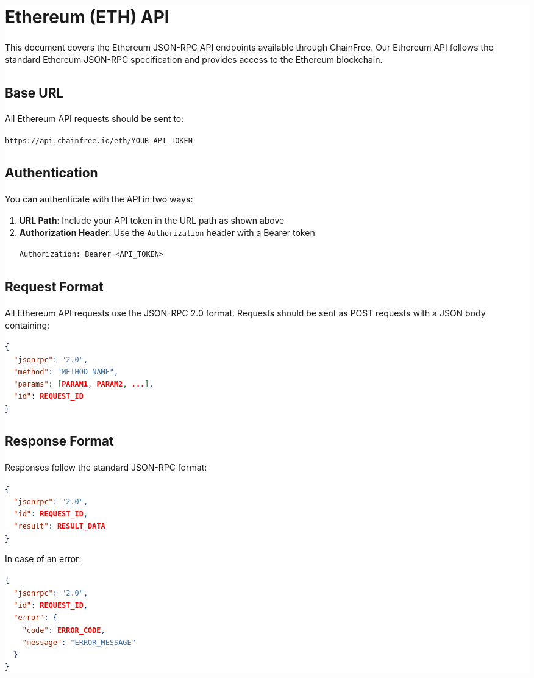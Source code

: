 # Ethereum (ETH) API

This document covers the Ethereum JSON-RPC API endpoints available through ChainFree. Our Ethereum API follows the standard Ethereum JSON-RPC specification and provides access to the Ethereum blockchain.

## Base URL

All Ethereum API requests should be sent to:

```
https://api.chainfree.io/eth/YOUR_API_TOKEN
```

## Authentication

You can authenticate with the API in two ways:

1. **URL Path**: Include your API token in the URL path as shown above
2. **Authorization Header**: Use the `Authorization` header with a Bearer token
   ```
   Authorization: Bearer <API_TOKEN>
   ```

## Request Format

All Ethereum API requests use the JSON-RPC 2.0 format. Requests should be sent as POST requests with a JSON body containing:

```json
{
  "jsonrpc": "2.0",
  "method": "METHOD_NAME",
  "params": [PARAM1, PARAM2, ...],
  "id": REQUEST_ID
}
```

## Response Format

Responses follow the standard JSON-RPC format:

```json
{
  "jsonrpc": "2.0",
  "id": REQUEST_ID,
  "result": RESULT_DATA
}
```

In case of an error:

```json
{
  "jsonrpc": "2.0",
  "id": REQUEST_ID,
  "error": {
    "code": ERROR_CODE,
    "message": "ERROR_MESSAGE"
  }
}
```
